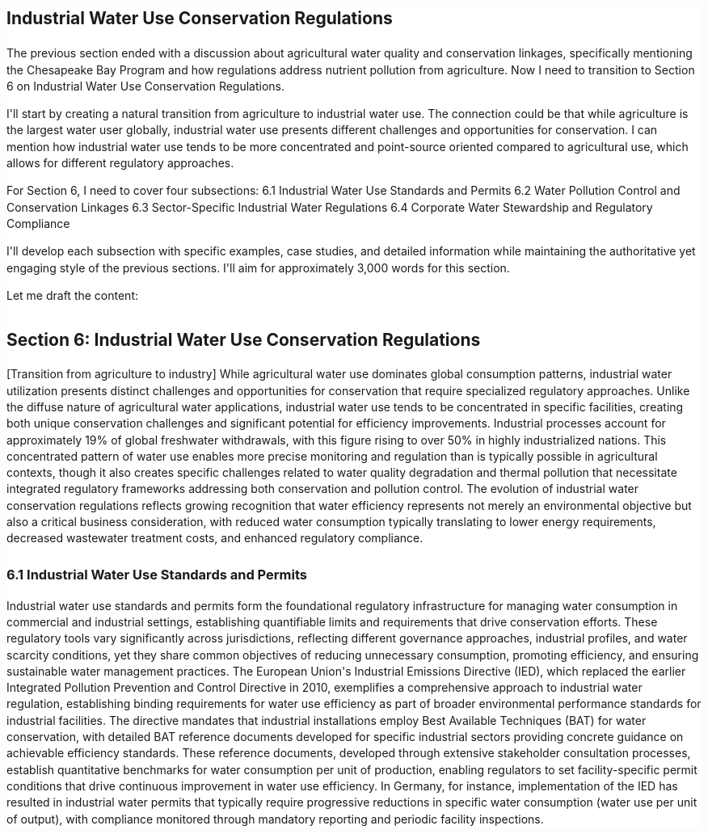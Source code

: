 ## Industrial Water Use Conservation Regulations

<think>The previous section ended with a discussion about agricultural water quality and conservation linkages, specifically mentioning the Chesapeake Bay Program and how regulations address nutrient pollution from agriculture. Now I need to transition to Section 6 on Industrial Water Use Conservation Regulations.

I'll start by creating a natural transition from agriculture to industrial water use. The connection could be that while agriculture is the largest water user globally, industrial water use presents different challenges and opportunities for conservation. I can mention how industrial water use tends to be more concentrated and point-source oriented compared to agricultural use, which allows for different regulatory approaches.

For Section 6, I need to cover four subsections:
6.1 Industrial Water Use Standards and Permits
6.2 Water Pollution Control and Conservation Linkages
6.3 Sector-Specific Industrial Water Regulations
6.4 Corporate Water Stewardship and Regulatory Compliance

I'll develop each subsection with specific examples, case studies, and detailed information while maintaining the authoritative yet engaging style of the previous sections. I'll aim for approximately 3,000 words for this section.

Let me draft the content:

## Section 6: Industrial Water Use Conservation Regulations

[Transition from agriculture to industry]
While agricultural water use dominates global consumption patterns, industrial water utilization presents distinct challenges and opportunities for conservation that require specialized regulatory approaches. Unlike the diffuse nature of agricultural water applications, industrial water use tends to be concentrated in specific facilities, creating both unique conservation challenges and significant potential for efficiency improvements. Industrial processes account for approximately 19% of global freshwater withdrawals, with this figure rising to over 50% in highly industrialized nations. This concentrated pattern of water use enables more precise monitoring and regulation than is typically possible in agricultural contexts, though it also creates specific challenges related to water quality degradation and thermal pollution that necessitate integrated regulatory frameworks addressing both conservation and pollution control. The evolution of industrial water conservation regulations reflects growing recognition that water efficiency represents not merely an environmental objective but also a critical business consideration, with reduced water consumption typically translating to lower energy requirements, decreased wastewater treatment costs, and enhanced regulatory compliance.

### 6.1 Industrial Water Use Standards and Permits

Industrial water use standards and permits form the foundational regulatory infrastructure for managing water consumption in commercial and industrial settings, establishing quantifiable limits and requirements that drive conservation efforts. These regulatory tools vary significantly across jurisdictions, reflecting different governance approaches, industrial profiles, and water scarcity conditions, yet they share common objectives of reducing unnecessary consumption, promoting efficiency, and ensuring sustainable water management practices. The European Union's Industrial Emissions Directive (IED), which replaced the earlier Integrated Pollution Prevention and Control Directive in 2010, exemplifies a comprehensive approach to industrial water regulation, establishing binding requirements for water use efficiency as part of broader environmental performance standards for industrial facilities. The directive mandates that industrial installations employ Best Available Techniques (BAT) for water conservation, with detailed BAT reference documents developed for specific industrial sectors providing concrete guidance on achievable efficiency standards. These reference documents, developed through extensive stakeholder consultation processes, establish quantitative benchmarks for water consumption per unit of production, enabling regulators to set facility-specific permit conditions that drive continuous improvement in water use efficiency. In Germany, for instance, implementation of the IED has resulted in industrial water permits that typically require progressive reductions in specific water consumption (water use per unit of output), with compliance monitored through mandatory reporting and periodic facility inspections.
